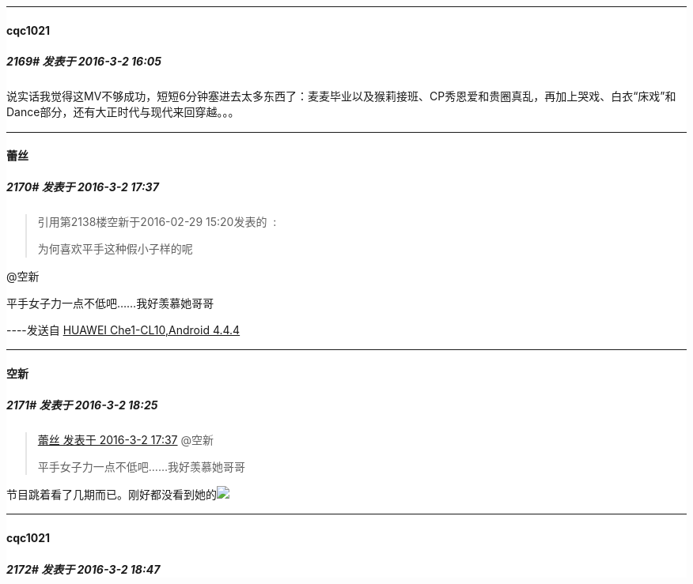





-----

####  cqc1021  
##### 2169#       发表于 2016-3-2 16:05




说实话我觉得这MV不够成功，短短6分钟塞进去太多东西了：麦麦毕业以及猴莉接班、CP秀恩爱和贵圈真乱，再加上哭戏、白衣“床戏”和Dance部分，还有大正时代与现代来回穿越。。。







-----

####  蕾丝  
##### 2170#       发表于 2016-3-2 17:37



<blockquote>引用第2138楼空新于2016-02-29 15:20发表的  :

为何喜欢平手这种假小子样的呢</blockquote>
@空新

平手女子力一点不低吧……我好羡慕她哥哥


----发送自 [HUAWEI Che1-CL10,Android 4.4.4](http://stage1.5j4m.com/?1.19) 







-----

####  空新  
##### 2171#       发表于 2016-3-2 18:25



<blockquote><a href="httphttps://bbs.saraba1st.com/2b/forum.php?mod=redirect&amp;amp;goto=findpost&amp;amp;pid=31717415&amp;amp;ptid=1102389" target="_blank">蕾丝 发表于 2016-3-2 17:37</a>
@空新

平手女子力一点不低吧……我好羡慕她哥哥</blockquote>
节目跳着看了几期而已。刚好都没看到她的<img src="https://static.saraba1st.com/image/smiley/normal/076.gif" referrerpolicy="no-referrer">







-----

####  cqc1021  
##### 2172#       发表于 2016-3-2 18:47

